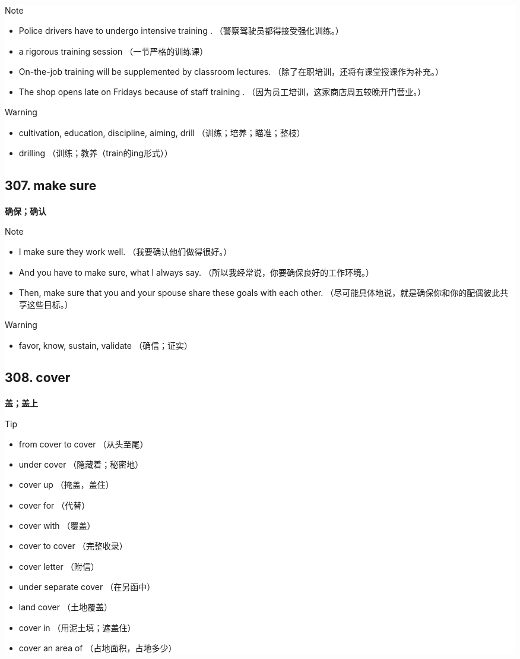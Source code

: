 > [!NOTE]
>
> - Police drivers have to undergo intensive training . （警察驾驶员都得接受强化训练。）
>
> - a rigorous training session （一节严格的训练课）
>
> - On-the-job training will be supplemented by classroom lectures. （除了在职培训，还将有课堂授课作为补充。）
>
> - The shop opens late on Fridays because of staff training . （因为员工培训，这家商店周五较晚开门营业。）
>

> [!WARNING]
>
> - cultivation, education, discipline, aiming, drill （训练；培养；瞄准；整枝）
>
> - drilling （训练；教养（train的ing形式））
>

## 307. make sure

**确保；确认**

> [!NOTE]
>
> - I make sure they work well. （我要确认他们做得很好。）
>
> - And you have to make sure, what I always say. （所以我经常说，你要确保良好的工作环境。）
>
> - Then, make sure that you and your spouse share these goals with each other. （尽可能具体地说，就是确保你和你的配偶彼此共享这些目标。）
>

> [!WARNING]
>
> - favor, know, sustain, validate （确信；证实）
>

## 308. cover

**盖；盖上**

> [!TIP]
>
> - from cover to cover （从头至尾）
>
> - under cover （隐藏着；秘密地）
>
> - cover up （掩盖，盖住）
>
> - cover for （代替）
>
> - cover with （覆盖）
>
> - cover to cover （完整收录）
>
> - cover letter （附信）
>
> - under separate cover （在另函中）
>
> - land cover （土地覆盖）
>
> - cover in （用泥土填；遮盖住）
>
> - cover an area of （占地面积，占地多少）
>